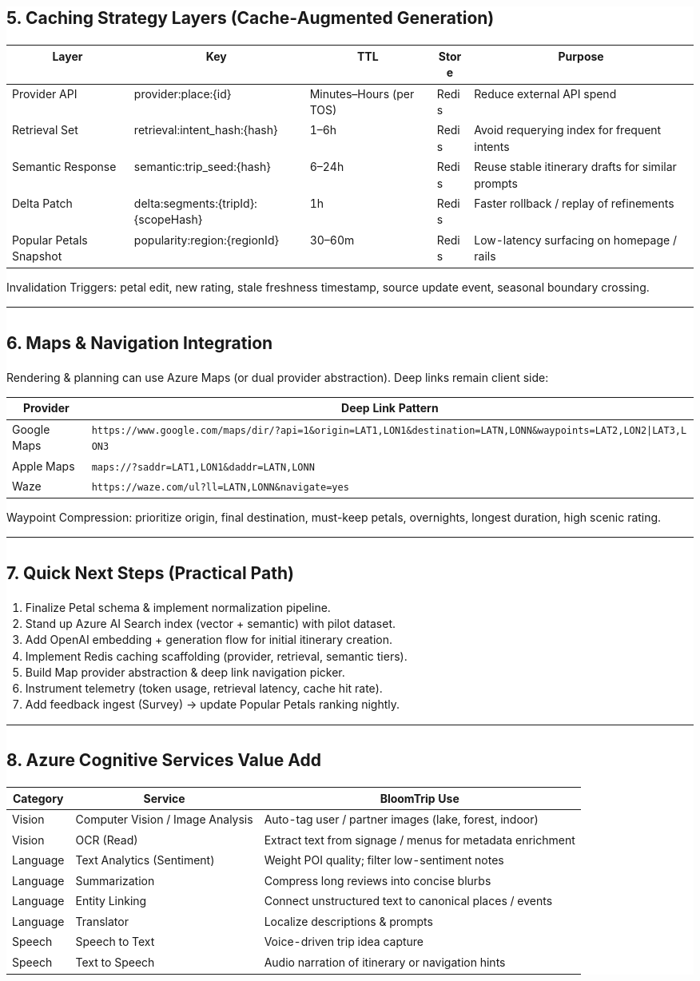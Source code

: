 ## 5. Caching Strategy Layers (Cache‑Augmented Generation)

| Layer | Key | TTL | Store | Purpose |
|-------|-----|-----|-------|---------|
| Provider API | provider:place:{id} | Minutes–Hours (per TOS) | Redis | Reduce external API spend |
| Retrieval Set | retrieval:intent_hash:{hash} | 1–6h | Redis | Avoid requerying index for frequent intents |
| Semantic Response | semantic:trip_seed:{hash} | 6–24h | Redis | Reuse stable itinerary drafts for similar prompts |
| Delta Patch | delta:segments:{tripId}:{scopeHash} | 1h | Redis | Faster rollback / replay of refinements |
| Popular Petals Snapshot | popularity:region:{regionId} | 30–60m | Redis | Low-latency surfacing on homepage / rails |

Invalidation Triggers: petal edit, new rating, stale freshness timestamp, source update event, seasonal boundary crossing.

---
## 6. Maps & Navigation Integration

Rendering & planning can use Azure Maps (or dual provider abstraction). Deep links remain client side:

| Provider | Deep Link Pattern |
|----------|-------------------|
| Google Maps | `https://www.google.com/maps/dir/?api=1&origin=LAT1,LON1&destination=LATN,LONN&waypoints=LAT2,LON2\|LAT3,LON3` |
| Apple Maps | `maps://?saddr=LAT1,LON1&daddr=LATN,LONN` |
| Waze | `https://waze.com/ul?ll=LATN,LONN&navigate=yes` |

Waypoint Compression: prioritize origin, final destination, must-keep petals, overnights, longest duration, high scenic rating.

---
## 7. Quick Next Steps (Practical Path)

1. Finalize Petal schema & implement normalization pipeline.
2. Stand up Azure AI Search index (vector + semantic) with pilot dataset.
3. Add OpenAI embedding + generation flow for initial itinerary creation.
4. Implement Redis caching scaffolding (provider, retrieval, semantic tiers).
5. Build Map provider abstraction & deep link navigation picker.
6. Instrument telemetry (token usage, retrieval latency, cache hit rate).
7. Add feedback ingest (Survey) → update Popular Petals ranking nightly.

---
## 8. Azure Cognitive Services Value Add

| Category | Service | BloomTrip Use |
|----------|---------|--------------|
| Vision | Computer Vision / Image Analysis | Auto-tag user / partner images (lake, forest, indoor) |
| Vision | OCR (Read) | Extract text from signage / menus for metadata enrichment |
| Language | Text Analytics (Sentiment) | Weight POI quality; filter low-sentiment notes |
| Language | Summarization | Compress long reviews into concise blurbs |
| Language | Entity Linking | Connect unstructured text to canonical places / events |
| Language | Translator | Localize descriptions & prompts |
| Speech | Speech to Text | Voice-driven trip idea capture |
| Speech | Text to Speech | Audio narration of itinerary or navigation hints |